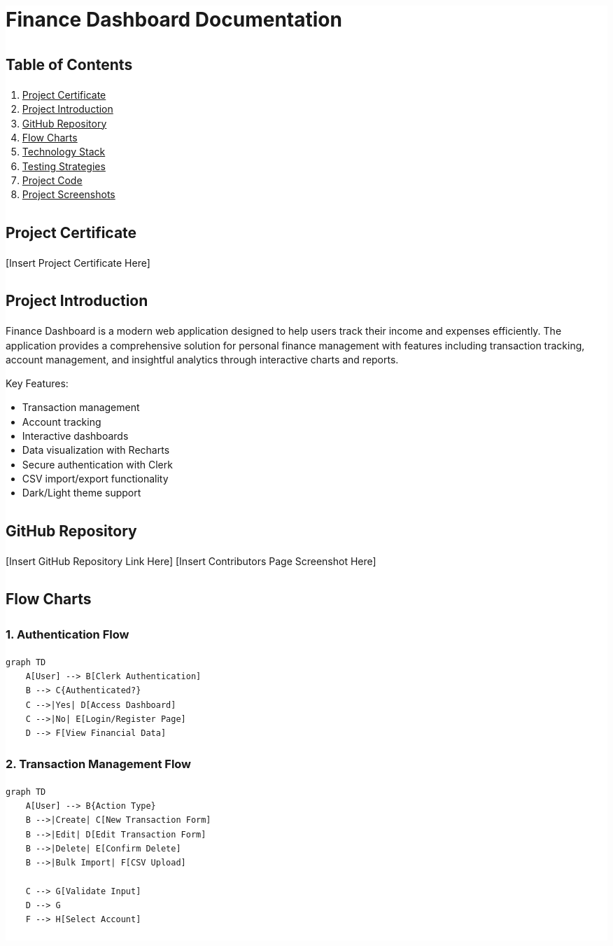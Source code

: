 # Finance Dashboard Documentation

## Table of Contents
1. [Project Certificate](#project-certificate)
2. [Project Introduction](#project-introduction)
3. [GitHub Repository](#github-repository)
4. [Flow Charts](#flow-charts)
5. [Technology Stack](#technology-stack)
6. [Testing Strategies](#testing-strategies)
7. [Project Code](#project-code)
8. [Project Screenshots](#project-screenshots)

## Project Certificate
[Insert Project Certificate Here]

## Project Introduction
Finance Dashboard is a modern web application designed to help users track their income and expenses efficiently. The application provides a comprehensive solution for personal finance management with features including transaction tracking, account management, and insightful analytics through interactive charts and reports.

Key Features:
- Transaction management
- Account tracking
- Interactive dashboards
- Data visualization with Recharts
- Secure authentication with Clerk
- CSV import/export functionality
- Dark/Light theme support

## GitHub Repository
[Insert GitHub Repository Link Here]
[Insert Contributors Page Screenshot Here]

## Flow Charts

### 1. Authentication Flow
```mermaid
graph TD
    A[User] --> B[Clerk Authentication]
    B --> C{Authenticated?}
    C -->|Yes| D[Access Dashboard]
    C -->|No| E[Login/Register Page]
    D --> F[View Financial Data]
```

### 2. Transaction Management Flow
```mermaid
graph TD
    A[User] --> B{Action Type}
    B -->|Create| C[New Transaction Form]
    B -->|Edit| D[Edit Transaction Form]
    B -->|Delete| E[Confirm Delete]
    B -->|Bulk Import| F[CSV Upload]
    
    C --> G[Validate Input]
    D --> G
    F --> H[Select Account]
    
```